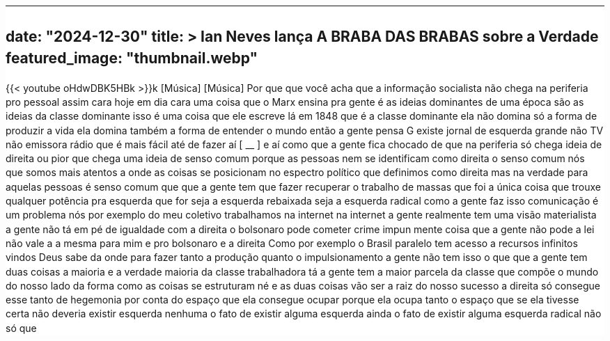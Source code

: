 
---
date: "2024-12-30"
title: > 
    Ian Neves lança A BRABA DAS BRABAS sobre a Verdade
featured_image: "thumbnail.webp"
---
{{< youtube oHdwDBK5HBk >}}k
[Música]
[Música]
Por que que você acha que a informação
socialista não chega na periferia pro
pessoal assim cara hoje em dia cara uma
coisa que o Marx ensina pra gente é as
ideias dominantes de uma época são as
ideias da classe dominante isso é uma
coisa que ele escreve lá em 1848 que é a
classe dominante ela não domina só a
forma de produzir a vida ela domina
também a forma de entender o mundo então
a gente pensa G existe jornal de
esquerda grande não TV não emissora
rádio que é mais fácil até de fazer aí
[ __ ] e aí como que a gente fica chocado
de que na periferia só chega ideia de
direita ou pior que chega uma ideia de
senso comum porque as pessoas nem se
identificam como direita o senso comum
nós que somos mais atentos a onde as
coisas se posicionam no espectro
político que definimos como direita mas
na verdade para aquelas pessoas é senso
comum que que a gente tem que fazer
recuperar o trabalho de massas que foi a
única coisa que trouxe qualquer potência
pra esquerda que for seja a esquerda
rebaixada seja a esquerda radical como a
gente faz isso comunicação é um problema
nós por exemplo do meu coletivo
trabalhamos na internet na internet a
gente realmente tem uma visão
materialista a gente não tá em pé de
igualdade com a direita o bolsonaro pode
cometer crime impun mente coisa que a
gente não pode a lei não vale a a mesma
para mim e pro bolsonaro e a direita
Como por exemplo o Brasil paralelo tem
acesso a recursos infinitos vindos Deus
sabe da onde para fazer tanto a produção
quanto o impulsionamento a gente não tem
isso o que que a gente tem duas coisas a
maioria e a verdade maioria da classe
trabalhadora tá a gente tem a maior
parcela da classe que compõe o mundo do
nosso lado da forma como as coisas se
estruturam né e as duas coisas vão ser a
raiz do nosso sucesso a direita só
consegue esse tanto de hegemonia por
conta do espaço que ela consegue ocupar
porque ela ocupa tanto o espaço que se
ela tivesse certa não deveria existir
esquerda nenhuma o fato de existir
alguma esquerda ainda o fato de existir
alguma esquerda radical não só que